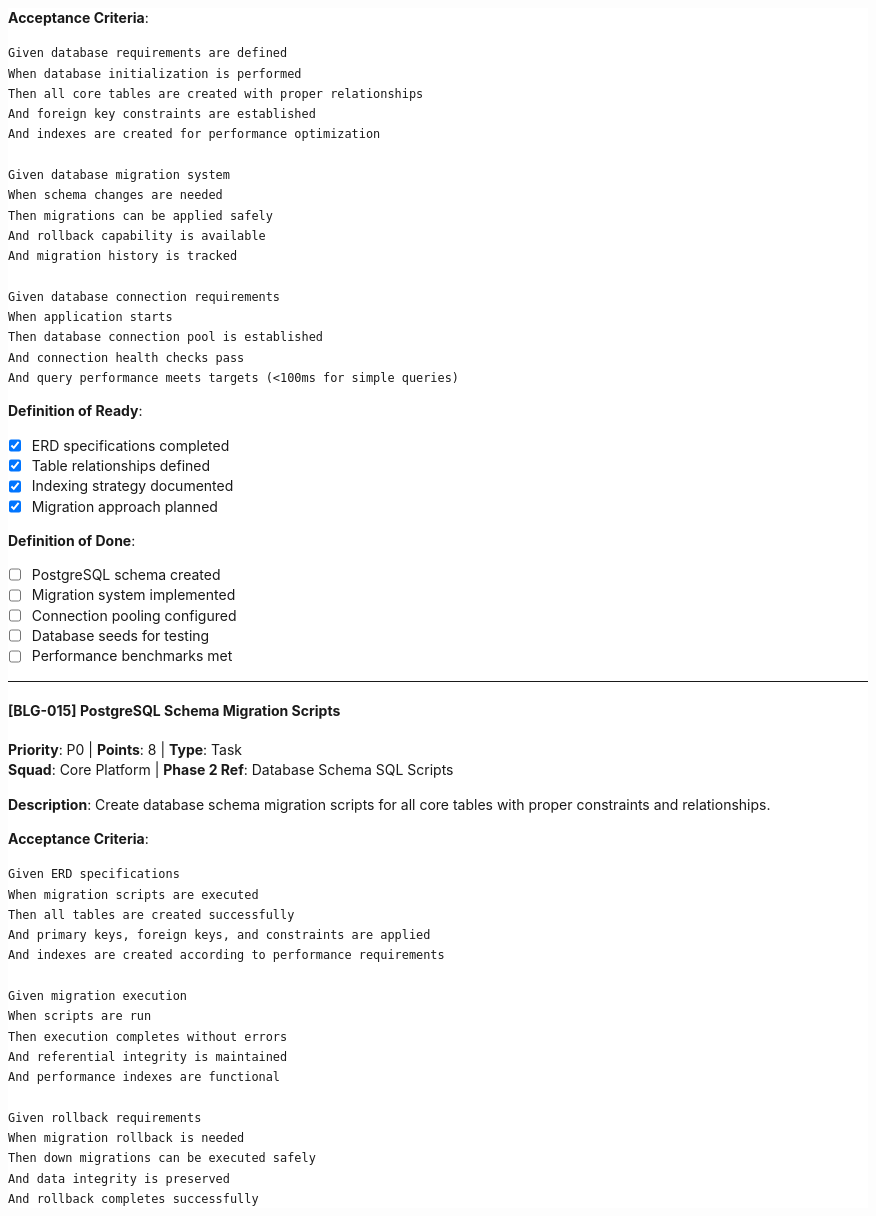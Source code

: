 **Acceptance Criteria**:
```gherkin
Given database requirements are defined
When database initialization is performed
Then all core tables are created with proper relationships
And foreign key constraints are established
And indexes are created for performance optimization

Given database migration system
When schema changes are needed
Then migrations can be applied safely
And rollback capability is available
And migration history is tracked

Given database connection requirements
When application starts
Then database connection pool is established
And connection health checks pass
And query performance meets targets (<100ms for simple queries)
```

**Definition of Ready**:
- [x] ERD specifications completed
- [x] Table relationships defined
- [x] Indexing strategy documented
- [x] Migration approach planned

**Definition of Done**:
- [ ] PostgreSQL schema created
- [ ] Migration system implemented
- [ ] Connection pooling configured
- [ ] Database seeds for testing
- [ ] Performance benchmarks met

---

#### **[BLG-015] PostgreSQL Schema Migration Scripts**
**Priority**: P0 | **Points**: 8 | **Type**: Task  
**Squad**: Core Platform | **Phase 2 Ref**: Database Schema SQL Scripts

**Description**: Create database schema migration scripts for all core tables with proper constraints and relationships.

**Acceptance Criteria**:
```gherkin
Given ERD specifications
When migration scripts are executed
Then all tables are created successfully
And primary keys, foreign keys, and constraints are applied
And indexes are created according to performance requirements

Given migration execution
When scripts are run
Then execution completes without errors
And referential integrity is maintained
And performance indexes are functional

Given rollback requirements
When migration rollback is needed
Then down migrations can be executed safely
And data integrity is preserved
And rollback completes successfully
```
